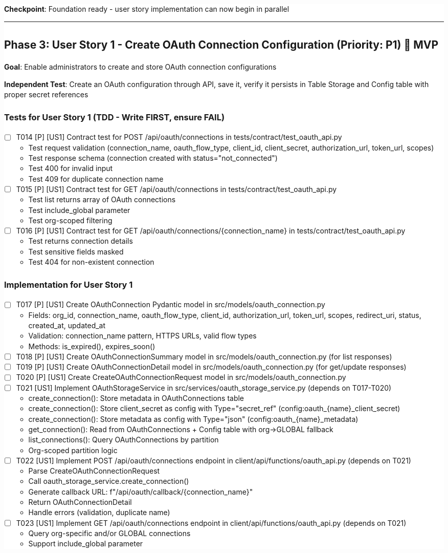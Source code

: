 **Checkpoint**: Foundation ready - user story implementation can now begin in parallel

---

## Phase 3: User Story 1 - Create OAuth Connection Configuration (Priority: P1) 🎯 MVP

**Goal**: Enable administrators to create and store OAuth connection configurations

**Independent Test**: Create an OAuth configuration through API, save it, verify it persists in Table Storage and Config table with proper secret references

### Tests for User Story 1 (TDD - Write FIRST, ensure FAIL)

- [ ] T014 [P] [US1] Contract test for POST /api/oauth/connections in tests/contract/test_oauth_api.py
  - Test request validation (connection_name, oauth_flow_type, client_id, client_secret, authorization_url, token_url, scopes)
  - Test response schema (connection created with status="not_connected")
  - Test 400 for invalid input
  - Test 409 for duplicate connection name
- [ ] T015 [P] [US1] Contract test for GET /api/oauth/connections in tests/contract/test_oauth_api.py
  - Test list returns array of OAuth connections
  - Test include_global parameter
  - Test org-scoped filtering
- [ ] T016 [P] [US1] Contract test for GET /api/oauth/connections/{connection_name} in tests/contract/test_oauth_api.py
  - Test returns connection details
  - Test sensitive fields masked
  - Test 404 for non-existent connection

### Implementation for User Story 1

- [ ] T017 [P] [US1] Create OAuthConnection Pydantic model in src/models/oauth_connection.py
  - Fields: org_id, connection_name, oauth_flow_type, client_id, authorization_url, token_url, scopes, redirect_uri, status, created_at, updated_at
  - Validation: connection_name pattern, HTTPS URLs, valid flow types
  - Methods: is_expired(), expires_soon()
- [ ] T018 [P] [US1] Create OAuthConnectionSummary model in src/models/oauth_connection.py (for list responses)
- [ ] T019 [P] [US1] Create OAuthConnectionDetail model in src/models/oauth_connection.py (for get/update responses)
- [ ] T020 [P] [US1] Create CreateOAuthConnectionRequest model in src/models/oauth_connection.py
- [ ] T021 [US1] Implement OAuthStorageService in src/services/oauth_storage_service.py (depends on T017-T020)
  - create_connection(): Store metadata in OAuthConnections table
  - create_connection(): Store client_secret as config with Type="secret_ref" (config:oauth_{name}_client_secret)
  - create_connection(): Store metadata as config with Type="json" (config:oauth_{name}_metadata)
  - get_connection(): Read from OAuthConnections + Config table with org→GLOBAL fallback
  - list_connections(): Query OAuthConnections by partition
  - Org-scoped partition logic
- [ ] T022 [US1] Implement POST /api/oauth/connections endpoint in client/api/functions/oauth_api.py (depends on T021)
  - Parse CreateOAuthConnectionRequest
  - Call oauth_storage_service.create_connection()
  - Generate callback URL: f"/api/oauth/callback/{connection_name}"
  - Return OAuthConnectionDetail
  - Handle errors (validation, duplicate name)
- [ ] T023 [US1] Implement GET /api/oauth/connections endpoint in client/api/functions/oauth_api.py (depends on T021)
  - Query org-specific and/or GLOBAL connections
  - Support include_global parameter